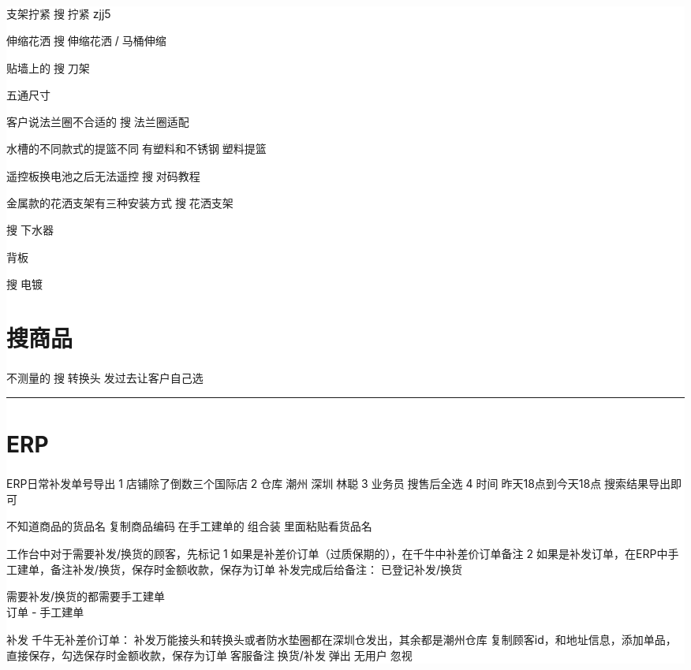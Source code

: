 支架拧紧 搜 拧紧
zjj5

伸缩花洒
搜 伸缩花洒 / 马桶伸缩

贴墙上的 搜 刀架

五通尺寸

客户说法兰圈不合适的
搜 法兰圈适配

水槽的不同款式的提篮不同 有塑料和不锈钢
塑料提篮

遥控板换电池之后无法遥控
搜 对码教程  

金属款的花洒支架有三种安装方式
搜 花洒支架

搜 下水器

背板

搜 电镀

# 搜商品

不测量的 搜 转换头 发过去让客户自己选

-----------------------

# ERP

ERP日常补发单号导出
1 店铺除了倒数三个国际店
2 仓库 潮州 深圳 林聪
3 业务员 搜售后全选
4 时间 昨天18点到今天18点
搜索结果导出即可

不知道商品的货品名
复制商品编码 在手工建单的 组合装 里面粘贴看货品名

工作台中对于需要补发/换货的顾客，先标记
1 如果是补差价订单（过质保期的），在千牛中补差价订单备注
2 如果是补发订单，在ERP中手工建单，备注补发/换货，保存时金额收款，保存为订单
补发完成后给备注：
已登记补发/换货

需要补发/换货的都需要手工建单   
订单 - 手工建单

补发 千牛无补差价订单：
补发万能接头和转换头或者防水垫圈都在深圳仓发出，其余都是潮州仓库
复制顾客id，和地址信息，添加单品，直接保存，勾选保存时金额收款，保存为订单
客服备注 换货/补发
弹出 无用户 忽视
